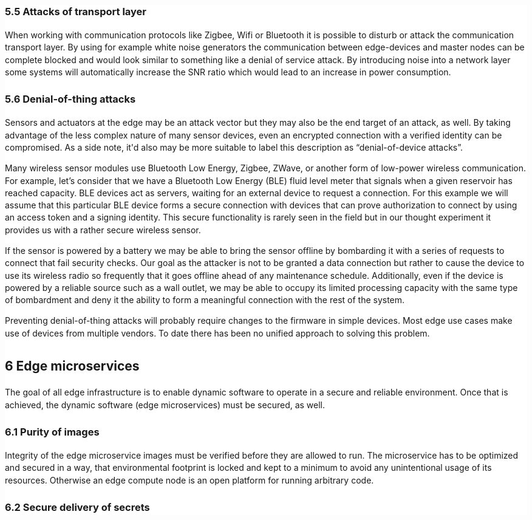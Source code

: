 
### 5.5 Attacks of transport layer

When working with communication protocols like Zigbee, Wifi or Bluetooth it is possible to disturb or attack the communication transport layer. By using for example white noise generators the communication between edge-devices and master nodes can be complete blocked and would look similar to something like a denial of service attack. By introducing noise into a network layer some systems will automatically increase the SNR ratio which would lead to an increase in power consumption.


### 5.6 Denial-of-thing attacks

Sensors and actuators at the edge may be an attack vector but they may also be the end target of an attack, as well. By taking advantage of the less complex nature of many sensor devices, even an encrypted connection with a verified identity can be compromised. As a side note, it'd also may be more suitable to label this description as “denial-of-device attacks”.

Many wireless sensor modules use Bluetooth Low Energy, Zigbee, ZWave, or another form of low-power wireless communication. For example, let’s consider that we have a Bluetooth Low Energy (BLE) fluid level meter that signals when a given reservoir has reached capacity. BLE devices act as servers, waiting for an external device to request a connection. For this example we will assume that this particular BLE device forms a secure connection with devices that can prove authorization to connect by using an access token and a signing identity. This secure functionality is rarely seen in the field but in our thought experiment it provides us with a rather secure wireless sensor.

If the sensor is powered by a battery we may be able to bring the sensor offline by bombarding it with a series of requests to connect that fail security checks. Our goal as the attacker is not to be granted a data connection but rather to cause the device to use its wireless radio so frequently that it goes offline ahead of any maintenance schedule. Additionally, even if the device is powered by a reliable source such as a wall outlet, we may be able to occupy its limited processing capacity with the same type of bombardment and deny it the ability to form a meaningful connection with the rest of the system.

Preventing denial-of-thing attacks will probably require changes to the firmware in simple devices. Most edge use cases make use of devices from multiple vendors. To date there has been no unified approach to solving this problem.


## 6 Edge microservices

The goal of all edge infrastructure is to enable dynamic software to operate in a secure and reliable environment. Once that is achieved, the dynamic software (edge microservices) must be secured, as well.


### 6.1 Purity of images

Integrity of the edge microservice images must be verified before they are allowed to run. The microservice has to be optimized and secured in a way, that environmental footprint is locked and kept to a minimum to avoid any unintentional usage of its resources. Otherwise an edge compute node is an open platform for running arbitrary code.


### 6.2 Secure delivery of secrets

